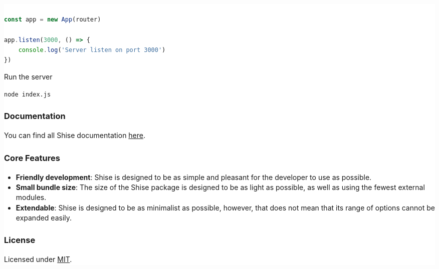 ```js

const app = new App(router)

app.listen(3000, () => {
	console.log('Server listen on port 3000')
})
```

Run the server

```bash
node index.js
```

### Documentation

You can find all Shise documentation [here](https://shise-js.com/).

### Core Features

- **Friendly development**: Shise is designed to be as simple and pleasant for the developer to use as possible.
- **Small bundle size**: The size of the Shise package is designed to be as light as possible, as well as using the fewest external modules.
- **Extendable**: Shise is designed to be as minimalist as possible, however, that does not mean that its range of options cannot be expanded easily.

### License

Licensed under [MIT](https://github.com/aiza-san/shise/blob/main/LICENSE.md).
